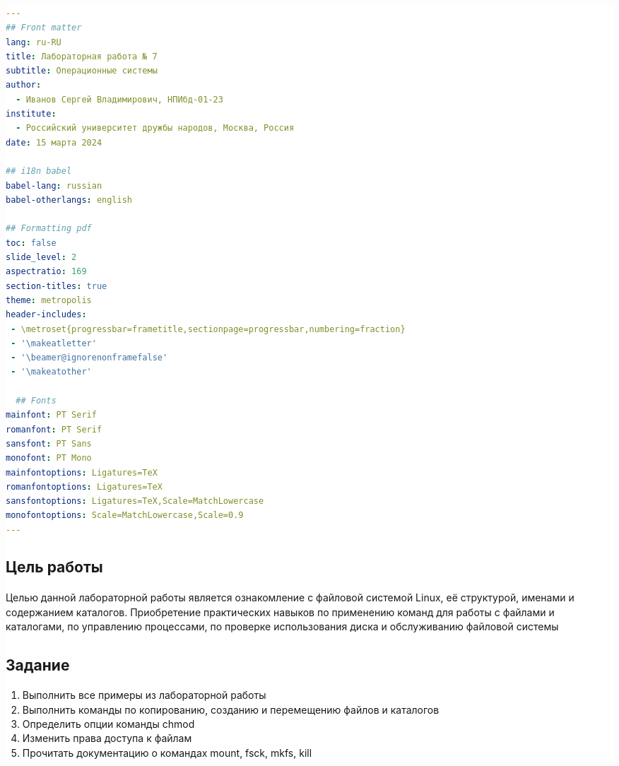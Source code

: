 ```yaml
---
## Front matter
lang: ru-RU
title: Лабораторная работа № 7
subtitle: Операционные системы
author:
  - Иванов Сергей Владимирович, НПИбд-01-23
institute:
  - Российский университет дружбы народов, Москва, Россия
date: 15 марта 2024

## i18n babel
babel-lang: russian
babel-otherlangs: english

## Formatting pdf
toc: false
slide_level: 2
aspectratio: 169
section-titles: true
theme: metropolis
header-includes:
 - \metroset{progressbar=frametitle,sectionpage=progressbar,numbering=fraction}
 - '\makeatletter'
 - '\beamer@ignorenonframefalse'
 - '\makeatother'

  ## Fonts
mainfont: PT Serif
romanfont: PT Serif
sansfont: PT Sans
monofont: PT Mono
mainfontoptions: Ligatures=TeX
romanfontoptions: Ligatures=TeX
sansfontoptions: Ligatures=TeX,Scale=MatchLowercase
monofontoptions: Scale=MatchLowercase,Scale=0.9
---
```


## Цель работы

Целью данной лабораторной работы является ознакомление с файловой системой Linux, её структурой, именами и содержанием каталогов. Приобретение практических навыков по применению команд для работы
с файлами и каталогами, по управлению процессами, по проверке использования диска и обслуживанию файловой системы

## Задание

1. Выполнить все примеры из лабораторной работы
2. Выполнить команды по копированию, созданию и перемещению файлов и каталогов
3. Определить опции команды chmod
4. Изменить права доступа к файлам
5. Прочитать документацию о командах mount, fsck, mkfs, kill
